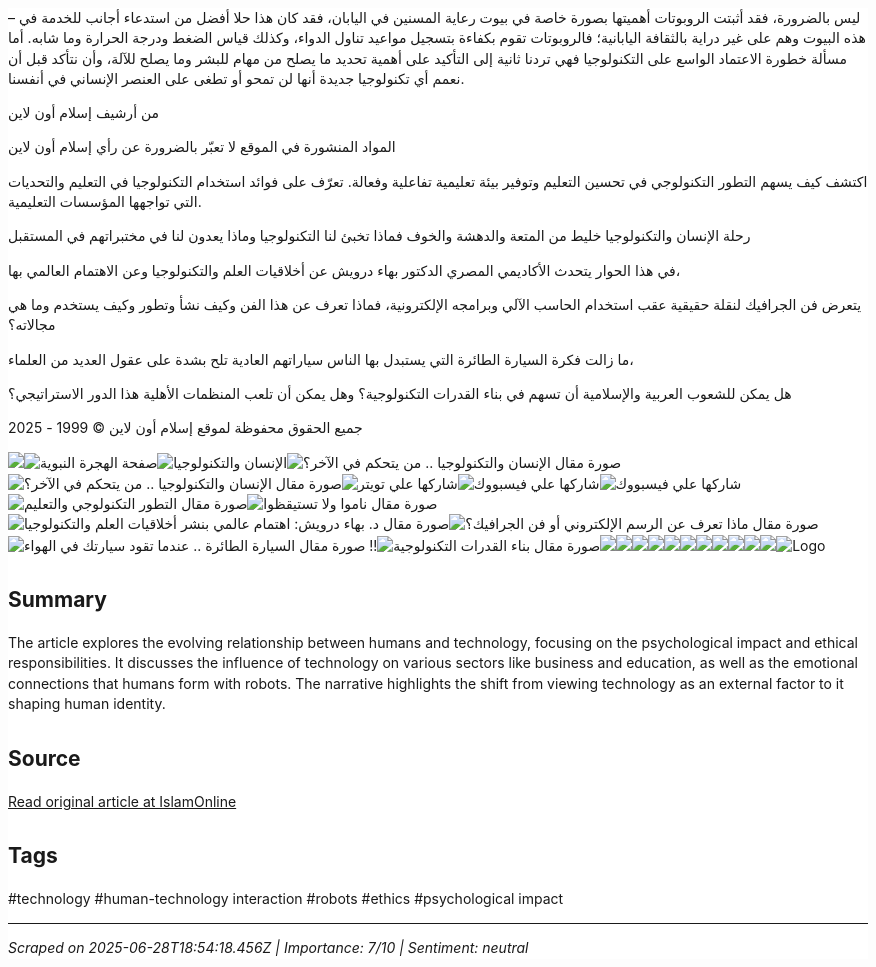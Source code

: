 – ليس بالضرورة، فقد أثبتت الروبوتات أهميتها بصورة خاصة في بيوت رعاية المسنين في اليابان، فقد كان هذا حلا أفضل من استدعاء أجانب للخدمة في هذه البيوت وهم على غير دراية بالثقافة اليابانية؛ فالروبوتات تقوم بكفاءة بتسجيل مواعيد تناول الدواء، وكذلك قياس الضغط ودرجة الحرارة وما شابه. أما مسألة خطورة الاعتماد الواسع على التكنولوجيا فهي تردنا ثانية إلى التأكيد على أهمية تحديد ما يصلح من مهام للبشر وما يصلح للآلة، وأن نتأكد قبل أن نعمم أي تكنولوجيا جديدة أنها لن تمحو أو تطغى على العنصر الإنساني في أنفسنا.

من أرشيف إسلام أون لاين

المواد المنشورة في الموقع لا تعبّر بالضرورة عن رأي إسلام أون لاين

اكتشف كيف يسهم التطور التكنولوجي في تحسين التعليم وتوفير بيئة تعليمية تفاعلية وفعالة. تعرّف على فوائد استخدام التكنولوجيا في التعليم والتحديات التي تواجهها المؤسسات التعليمية.

رحلة الإنسان والتكنولوجيا خليط من المتعة والدهشة والخوف فماذا تخبئ لنا التكنولوجيا وماذا يعدون لنا في مختبراتهم في المستقبل

في هذا الحوار يتحدث الأكاديمي المصري الدكتور بهاء درويش عن أخلاقيات العلم والتكنولوجيا وعن الاهتمام العالمي بها،

يتعرض فن الجرافيك لنقلة حقيقية عقب استخدام الحاسب الآلي وبرامجه الإلكترونية، فماذا تعرف عن هذا الفن وكيف نشأ وتطور وكيف يستخدم وما هي مجالاته؟

ما زالت فكرة السيارة الطائرة التي يستبدل بها الناس سياراتهم العادية تلح بشدة على عقول العديد من العلماء،

هل يمكن للشعوب العربية والإسلامية أن تسهم في بناء القدرات التكنولوجية؟ وهل يمكن أن تلعب المنظمات الأهلية هذا الدور الاستراتيجي؟

جميع الحقوق محفوظة لموقع إسلام أون لاين © 1999 - 2025

![](https://islamonline.net/wp-content/themes/is/files/image/logo.svg)![صفحة الهجرة النبوية](https://islamonline.net/wp-content/uploads/2025/06/hijrah-a-m.jpg)![الإنسان والتكنولوجيا](https://islamonline.net/wp-content/uploads/2021/04/%D8%A7%D9%84%D8%A5%D9%86%D8%B3%D8%A7%D9%86-%D9%88%D8%A7%D9%84%D8%AA%D9%83%D9%86%D9%88%D9%84%D9%88%D8%AC%D9%8A%D8%A7-489x275.jpg)![صورة مقال الإنسان والتكنولوجيا .. من يتحكم في الآخر؟](https://islamonline.net/wp-content/uploads/2022/09/woman-black-suit-white-flower-wood-cabinet-600x330.webp)![صورة مقال الإنسان والتكنولوجيا .. من يتحكم في الآخر؟](https://islamonline.net/wp-content/uploads/2022/09/%D8%B4%D9%8A%D8%B1%D9%8A-%D8%AA%D9%88%D8%B1%D9%83%D9%84-%D8%A7%D9%84%D8%AA%D9%83%D9%86%D9%88%D9%84%D9%88%D8%AC%D9%8A%D8%A7-%D8%A7%D9%84%D9%87%D9%88%D9%8A%D8%A9-%D8%A7%D9%84%D9%83%D8%AA%D8%A7%D8%A8-%D8%A7%D9%84%D9%85%D9%81%D8%AA%D9%88%D8%AD-600x330.jpg)![شاركها علي تويتر](https://islamonline.net/wp-content/themes/is/files/image/squre-icon/twitter.svg)![شاركها علي فيسبووك](https://islamonline.net/wp-content/themes/is/files/image/squre-icon/facebook.svg)![شاركها علي فيسبووك](https://islamonline.net/wp-content/themes/is/files/image/squre-icon/whatsapp.svg)![صورة مقال التطور التكنولوجي والتعليم](https://islamonline.net/wp-content/uploads/2024/08/alttwr-altknwlwgy-walt3lym.jpg)![صورة مقال ناموا ولا تستيقظوا](https://islamonline.net/wp-content/uploads/2022/09/%D8%A7%D9%84%D8%A5%D9%86%D8%B3%D8%A7%D9%86-%D9%88%D8%A7%D9%84%D8%AA%D9%83%D9%86%D9%88%D9%84%D9%88%D8%AC%D9%8A%D8%A7-2.jpg)![صورة مقال د. بهاء درويش: اهتمام عالمي بنشر أخلاقيات العلم والتكنولوجيا](https://islamonline.net/wp-content/uploads/2022/06/%D8%A8%D9%87%D8%A7%D8%A1-%D8%AF%D8%B1%D9%88%D9%8A%D8%B4.jpg)![صورة مقال ماذا تعرف عن الرسم الإلكتروني أو فن الجرافيك؟](https://islamonline.net/wp-content/uploads/2021/04/digital-artist-using-laptop-drawing-tablet.jpg)![صورة مقال السيارة الطائرة .. عندما تقود سيارتك في الهواء !!](https://islamonline.net/wp-content/uploads/2021/04/white-modern-drone-flying-sky.jpg)![صورة مقال بناء القدرات التكنولوجية](https://islamonline.net/wp-content/uploads/2021/04/Untitled-design-2023-05-18T132932.119.jpg)![](https://islamonline.net/wp-content/uploads/2021/04/%D8%AA%D8%B5%D9%85%D9%8A%D9%85-%D8%A8%D8%AF%D9%88%D9%86-%D8%B9%D9%86%D9%88%D8%A7%D9%8660-489x275.jpg)![](https://islamonline.net/wp-content/uploads/2017/09/%D8%AA%D9%82%D9%88%D9%8A%D9%85-%D8%AA%D9%88%D8%A7%D8%B1%D9%8A%D8%AE-%D8%A7%D9%84%D8%A3%D9%8A%D8%A7%D9%85-%D8%AA%D8%B1%D8%AA%D9%8A%D8%A8-%D8%B2%D9%85%D9%86%D9%8A-489x275.jpg)![](https://islamonline.net/wp-content/uploads/2021/08/%D9%85%D9%83%D8%AA%D8%A8%D8%A9-2-489x275.jpg)![](https://islamonline.net/wp-content/uploads/2017/11/black-white-foil-masked-person-489x275.jpg)![](https://islamonline.net/wp-content/uploads/2025/06/alb7th-al3lmy-489x275.jpg)![](https://islamonline.net/wp-content/uploads/2025/05/tathyr-alghrb-3la-mdrsa-al3ql-fy-al3sr-al7dyth-489x275.jpg)![](https://islamonline.net/wp-content/uploads/2021/12/radiant-gradient-blue-white-pattern-489x275.jpg)![](https://islamonline.net/wp-content/uploads/2023/05/%D9%85%D8%B1%D8%A7%D8%AC%D8%B9%D8%A9-%D9%83%D8%AA%D8%A7%D8%A8-%D9%85%D9%88%D8%AA-%D8%A7%D9%84%D9%8A%D8%AA%D8%A7%D9%81%D9%8A%D8%B2%D9%8A%D9%82%D9%8A%D8%A7-489x275.jpg)![](https://islamonline.net/wp-content/uploads/2019/11/silhouette-family-sunset-hands-raised-489x275.jpg)![](https://islamonline.net/wp-content/uploads/2024/12/t7dyat-tghyyb-3waml-tkwyn-al2srh-alslymh-fy-al3sr-alrahn-489x275.jpg)![](https://islamonline.net/wp-content/themes/is/files/image/email-gray.svg)![Logo](https://islamonline.net/wp-content/themes/is/files/image/logo.svg)


## Summary

The article explores the evolving relationship between humans and technology, focusing on the psychological impact and ethical responsibilities. It discusses the influence of technology on various sectors like business and education, as well as the emotional connections that humans form with robots. The narrative highlights the shift from viewing technology as an external factor to it shaping human identity.

## Source

[Read original article at IslamOnline](https://islamonline.net/11520)

## Tags

#technology #human-technology interaction #robots #ethics #psychological impact

---

*Scraped on 2025-06-28T18:54:18.456Z | Importance: 7/10 | Sentiment: neutral*